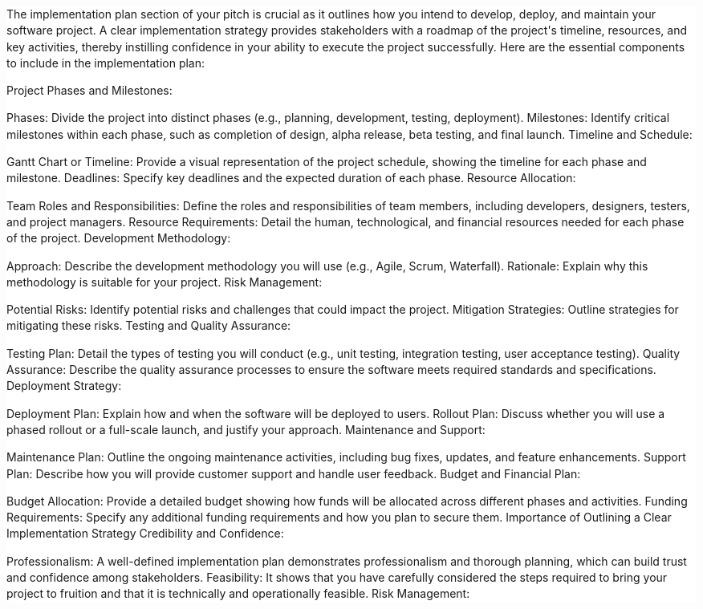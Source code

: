    The implementation plan section of your pitch is crucial as it outlines how you intend to develop, deploy, and maintain your software project. A clear implementation strategy provides stakeholders with a roadmap of the project's timeline, resources, and key activities, thereby instilling confidence in your ability to execute the project successfully. Here are the essential components to include in the implementation plan:

Project Phases and Milestones:

Phases: Divide the project into distinct phases (e.g., planning, development, testing, deployment).
Milestones: Identify critical milestones within each phase, such as completion of design, alpha release, beta testing, and final launch.
Timeline and Schedule:

Gantt Chart or Timeline: Provide a visual representation of the project schedule, showing the timeline for each phase and milestone.
Deadlines: Specify key deadlines and the expected duration of each phase.
Resource Allocation:

Team Roles and Responsibilities: Define the roles and responsibilities of team members, including developers, designers, testers, and project managers.
Resource Requirements: Detail the human, technological, and financial resources needed for each phase of the project.
Development Methodology:

Approach: Describe the development methodology you will use (e.g., Agile, Scrum, Waterfall).
Rationale: Explain why this methodology is suitable for your project.
Risk Management:

Potential Risks: Identify potential risks and challenges that could impact the project.
Mitigation Strategies: Outline strategies for mitigating these risks.
Testing and Quality Assurance:

Testing Plan: Detail the types of testing you will conduct (e.g., unit testing, integration testing, user acceptance testing).
Quality Assurance: Describe the quality assurance processes to ensure the software meets required standards and specifications.
Deployment Strategy:

Deployment Plan: Explain how and when the software will be deployed to users.
Rollout Plan: Discuss whether you will use a phased rollout or a full-scale launch, and justify your approach.
Maintenance and Support:

Maintenance Plan: Outline the ongoing maintenance activities, including bug fixes, updates, and feature enhancements.
Support Plan: Describe how you will provide customer support and handle user feedback.
Budget and Financial Plan:

Budget Allocation: Provide a detailed budget showing how funds will be allocated across different phases and activities.
Funding Requirements: Specify any additional funding requirements and how you plan to secure them.
Importance of Outlining a Clear Implementation Strategy
Credibility and Confidence:

Professionalism: A well-defined implementation plan demonstrates professionalism and thorough planning, which can build trust and confidence among stakeholders.
Feasibility: It shows that you have carefully considered the steps required to bring your project to fruition and that it is technically and operationally feasible.
Risk Management:
